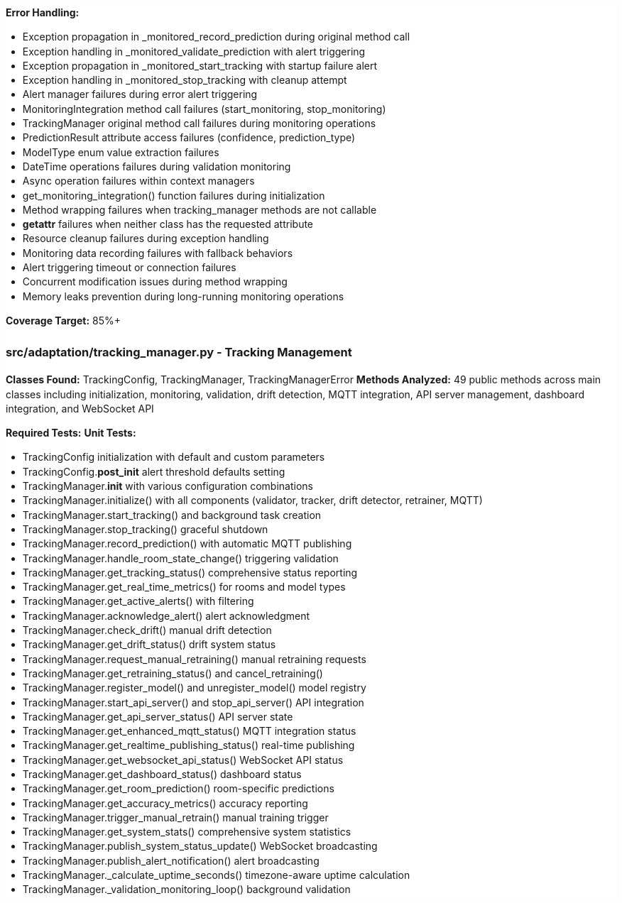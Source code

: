 **Error Handling:**
- Exception propagation in _monitored_record_prediction during original method call
- Exception handling in _monitored_validate_prediction with alert triggering
- Exception propagation in _monitored_start_tracking with startup failure alert
- Exception handling in _monitored_stop_tracking with cleanup attempt
- Alert manager failures during error alert triggering
- MonitoringIntegration method call failures (start_monitoring, stop_monitoring)
- TrackingManager original method call failures during monitoring operations
- PredictionResult attribute access failures (confidence, prediction_type)
- ModelType enum value extraction failures
- DateTime operations failures during validation monitoring
- Async operation failures within context managers
- get_monitoring_integration() function failures during initialization
- Method wrapping failures when tracking_manager methods are not callable
- __getattr__ failures when neither class has the requested attribute
- Resource cleanup failures during exception handling
- Monitoring data recording failures with fallback behaviors
- Alert triggering timeout or connection failures
- Concurrent modification issues during method wrapping
- Memory leaks prevention during long-running monitoring operations

**Coverage Target:** 85%+

### src/adaptation/tracking_manager.py - Tracking Management
**Classes Found:** TrackingConfig, TrackingManager, TrackingManagerError
**Methods Analyzed:** 49 public methods across main classes including initialization, monitoring, validation, drift detection, MQTT integration, API server management, dashboard integration, and WebSocket API

**Required Tests:**
**Unit Tests:**
- TrackingConfig initialization with default and custom parameters
- TrackingConfig.__post_init__ alert threshold defaults setting
- TrackingManager.__init__ with various configuration combinations
- TrackingManager.initialize() with all components (validator, tracker, drift detector, retrainer, MQTT)
- TrackingManager.start_tracking() and background task creation
- TrackingManager.stop_tracking() graceful shutdown
- TrackingManager.record_prediction() with automatic MQTT publishing
- TrackingManager.handle_room_state_change() triggering validation
- TrackingManager.get_tracking_status() comprehensive status reporting
- TrackingManager.get_real_time_metrics() for rooms and model types
- TrackingManager.get_active_alerts() with filtering
- TrackingManager.acknowledge_alert() alert acknowledgment
- TrackingManager.check_drift() manual drift detection
- TrackingManager.get_drift_status() drift system status
- TrackingManager.request_manual_retraining() manual retraining requests
- TrackingManager.get_retraining_status() and cancel_retraining()
- TrackingManager.register_model() and unregister_model() model registry
- TrackingManager.start_api_server() and stop_api_server() API integration
- TrackingManager.get_api_server_status() API server state
- TrackingManager.get_enhanced_mqtt_status() MQTT integration status
- TrackingManager.get_realtime_publishing_status() real-time publishing
- TrackingManager.get_websocket_api_status() WebSocket API status
- TrackingManager.get_dashboard_status() dashboard status
- TrackingManager.get_room_prediction() room-specific predictions
- TrackingManager.get_accuracy_metrics() accuracy reporting
- TrackingManager.trigger_manual_retrain() manual training trigger
- TrackingManager.get_system_stats() comprehensive system statistics
- TrackingManager.publish_system_status_update() WebSocket broadcasting
- TrackingManager.publish_alert_notification() alert broadcasting
- TrackingManager._calculate_uptime_seconds() timezone-aware uptime calculation
- TrackingManager._validation_monitoring_loop() background validation